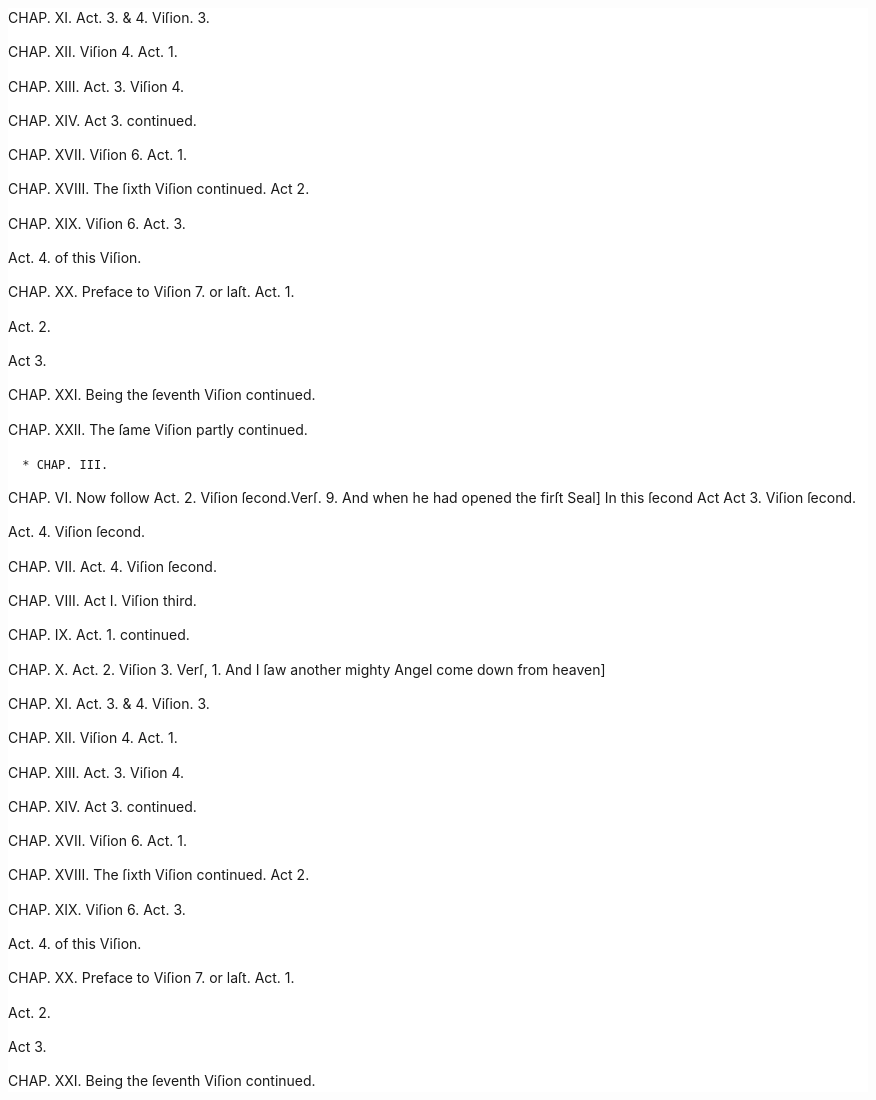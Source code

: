 CHAP. XI. Act. 3. & 4. Viſion. 3.

CHAP. XII. Viſion 4. Act. 1.

CHAP. XIII. Act. 3. Viſion 4.

CHAP. XIV. Act 3. continued.

CHAP. XVII. Viſion 6. Act. 1.

CHAP. XVIII. The ſixth Viſion continued. Act 2.

CHAP. XIX. Viſion 6. Act. 3.

Act. 4. of this Viſion.

CHAP. XX. Preface to Viſion 7. or laſt. Act. 1.

Act. 2.

Act 3.

CHAP. XXI. Being the ſeventh Viſion continued.

CHAP. XXII. The ſame Viſion partly continued.

      * CHAP. III.

CHAP. VI.
Now follow Act. 2. Viſion ſecond.Verſ. 9. And when he had opened the firſt Seal] In this ſecond Act 
Act 3. Viſion ſecond.

Act. 4. Viſion ſecond.

CHAP. VII. Act. 4. Viſion ſecond.

CHAP. VIII. Act I. Viſion third.

CHAP. IX. Act. 1. continued.

CHAP. X. Act. 2. Viſion 3. Verſ, 1. And I ſaw another mighty Angel come down from heaven]

CHAP. XI. Act. 3. & 4. Viſion. 3.

CHAP. XII. Viſion 4. Act. 1.

CHAP. XIII. Act. 3. Viſion 4.

CHAP. XIV. Act 3. continued.

CHAP. XVII. Viſion 6. Act. 1.

CHAP. XVIII. The ſixth Viſion continued. Act 2.

CHAP. XIX. Viſion 6. Act. 3.

Act. 4. of this Viſion.

CHAP. XX. Preface to Viſion 7. or laſt. Act. 1.

Act. 2.

Act 3.

CHAP. XXI. Being the ſeventh Viſion continued.
